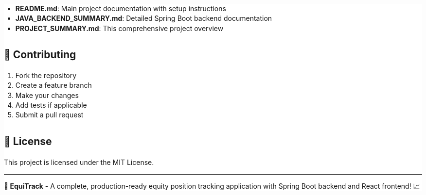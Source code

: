 - **README.md**: Main project documentation with setup instructions
- **JAVA_BACKEND_SUMMARY.md**: Detailed Spring Boot backend documentation
- **PROJECT_SUMMARY.md**: This comprehensive project overview

## 🤝 Contributing

1. Fork the repository
2. Create a feature branch
3. Make your changes
4. Add tests if applicable
5. Submit a pull request

## 📄 License

This project is licensed under the MIT License.

---

**🎉 EquiTrack** - A complete, production-ready equity position tracking application with Spring Boot backend and React frontend! 📈
